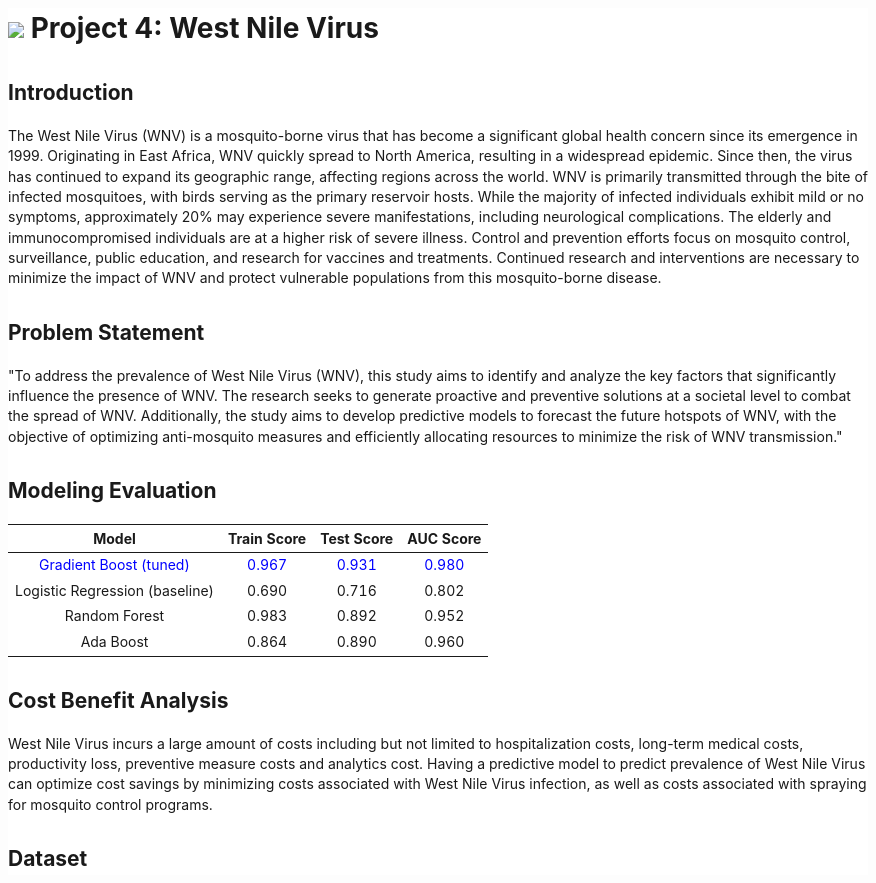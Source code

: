 # ![](https://ga-dash.s3.amazonaws.com/production/assets/logo-9f88ae6c9c3871690e33280fcf557f33.png) Project 4: West Nile Virus

## Introduction

The West Nile Virus (WNV) is a mosquito-borne virus that has become a significant global health concern since its emergence in 1999. Originating in East Africa, WNV quickly spread to North America, resulting in a widespread epidemic. Since then, the virus has continued to expand its geographic range, affecting regions across the world. WNV is primarily transmitted through the bite of infected mosquitoes, with birds serving as the primary reservoir hosts. While the majority of infected individuals exhibit mild or no symptoms, approximately 20% may experience severe manifestations, including neurological complications. The elderly and immunocompromised individuals are at a higher risk of severe illness. Control and prevention efforts focus on mosquito control, surveillance, public education, and research for vaccines and treatments. Continued research and interventions are necessary to minimize the impact of WNV and protect vulnerable populations from this mosquito-borne disease.


## Problem Statement

"To address the prevalence of West Nile Virus (WNV), this study aims to identify and analyze the key factors that significantly influence the presence of WNV. The research seeks to generate proactive and preventive solutions at a societal level to combat the spread of WNV. Additionally, the study aims to develop predictive models to forecast the future hotspots of WNV, with the objective of optimizing anti-mosquito measures and efficiently allocating resources to minimize the risk of WNV transmission."


## Modeling Evaluation

|Model|Train Score|Test Score|AUC Score|
|:---:|:---:|:---:|:---:|
|<font color="blue">Gradient Boost (tuned)</font>|<font color="blue">0.967</font>|<font color="blue">0.931</font>|<font color="blue">0.980</font>|
|Logistic Regression (baseline)|0.690|0.716|0.802|
|Random Forest|0.983|0.892|0.952|
|Ada Boost|0.864|0.890|0.960|

## Cost Benefit Analysis

West Nile Virus incurs a large amount of costs including but not limited to hospitalization costs, long-term medical costs, productivity loss, preventive measure costs and analytics cost. Having a predictive model to predict prevalence of West Nile Virus can optimize cost savings by minimizing costs associated with West Nile Virus infection, as well as costs associated with spraying for mosquito control programs.

## Dataset
